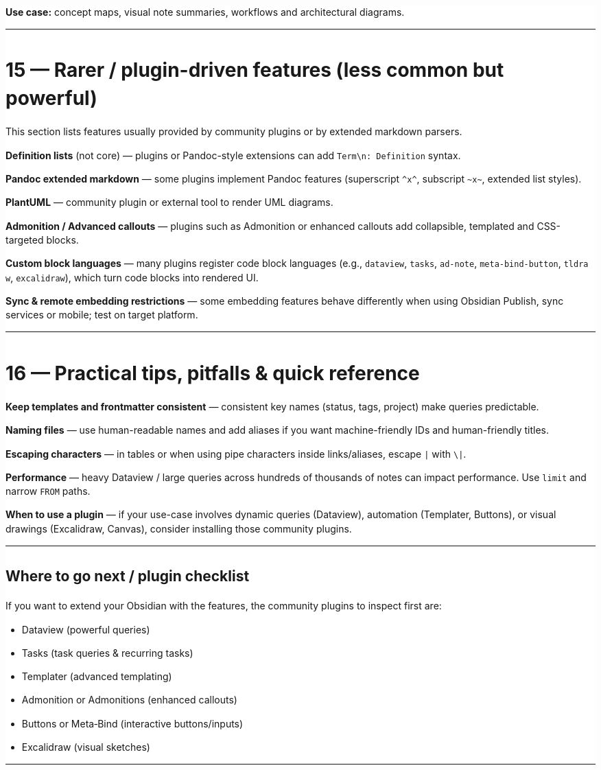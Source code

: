
**Use case:** concept maps, visual note summaries, workflows and architectural diagrams.

---

# 15 — Rarer / plugin-driven features (less common but powerful)

This section lists features usually provided by community plugins or by extended markdown parsers.

**Definition lists** (not core) — plugins or Pandoc-style extensions can add `Term\n: Definition` syntax.

**Pandoc extended markdown** — some plugins implement Pandoc features (superscript `^x^`, subscript `~x~`, extended list styles).

**PlantUML** — community plugin or external tool to render UML diagrams.

**Admonition / Advanced callouts** — plugins such as Admonition or enhanced callouts add collapsible, templated and CSS-targeted blocks.

**Custom block languages** — many plugins register code block languages (e.g., `dataview`, `tasks`, `ad-note`, `meta-bind-button`, `tldraw`, `excalidraw`), which turn code blocks into rendered UI.

**Sync & remote embedding restrictions** — some embedding features behave differently when using Obsidian Publish, sync services or mobile; test on target platform.

---

# 16 — Practical tips, pitfalls & quick reference

**Keep templates and frontmatter consistent** — consistent key names (status, tags, project) make queries predictable.

**Naming files** — use human-readable names and add aliases if you want machine-friendly IDs and human-friendly titles.

**Escaping characters** — in tables or when using pipe characters inside links/aliases, escape `|` with `\|`.

**Performance** — heavy Dataview / large queries across hundreds of thousands of notes can impact performance. Use `limit` and narrow `FROM` paths.

**When to use a plugin** — if your use-case involves dynamic queries (Dataview), automation (Templater, Buttons), or visual drawings (Excalidraw, Canvas), consider installing those community plugins.

---

## Where to go next / plugin checklist

If you want to extend your Obsidian with the features, the community plugins to inspect first are:

- Dataview (powerful queries)
    
- Tasks (task queries & recurring tasks)
    
- Templater (advanced templating)
    
- Admonition or Admonitions (enhanced callouts)
    
- Buttons or Meta‑Bind (interactive buttons/inputs)
    
- Excalidraw (visual sketches)
    

---
